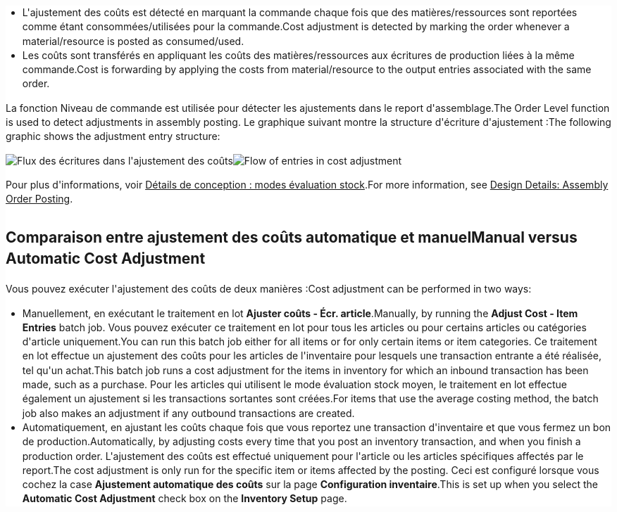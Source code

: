 * <span data-ttu-id="b4f5a-138">L'ajustement des coûts est détecté en marquant la commande chaque fois que des matières/ressources sont reportées comme étant consommées/utilisées pour la commande.</span><span class="sxs-lookup"><span data-stu-id="b4f5a-138">Cost adjustment is detected by marking the order whenever a material/resource is posted as consumed/used.</span></span>  
* <span data-ttu-id="b4f5a-139">Les coûts sont transférés en appliquant les coûts des matières/ressources aux écritures de production liées à la même commande.</span><span class="sxs-lookup"><span data-stu-id="b4f5a-139">Cost is forwarding by applying the costs from material/resource to the output entries associated with the same order.</span></span>  

<span data-ttu-id="b4f5a-140">La fonction Niveau de commande est utilisée pour détecter les ajustements dans le report d'assemblage.</span><span class="sxs-lookup"><span data-stu-id="b4f5a-140">The Order Level function is used to detect adjustments in assembly posting.</span></span> <span data-ttu-id="b4f5a-141">Le graphique suivant montre la structure d'écriture d'ajustement :</span><span class="sxs-lookup"><span data-stu-id="b4f5a-141">The following graphic shows the adjustment entry structure:</span></span>  

<span data-ttu-id="b4f5a-142">![Flux des écritures dans l'ajustement des coûts](media/design_details_assembly_posting_3.png "Flux des écritures dans l'ajustement des coûts")</span><span class="sxs-lookup"><span data-stu-id="b4f5a-142">![Flow of entries in cost adjustment](media/design_details_assembly_posting_3.png "Flow of entries in cost adjustment")</span></span>  

<span data-ttu-id="b4f5a-143">Pour plus d'informations, voir [Détails de conception : modes évaluation stock](design-details-assembly-order-posting.md).</span><span class="sxs-lookup"><span data-stu-id="b4f5a-143">For more information, see [Design Details: Assembly Order Posting](design-details-assembly-order-posting.md).</span></span>  

## <a name="manual-versus-automatic-cost-adjustment"></a><span data-ttu-id="b4f5a-144">Comparaison entre ajustement des coûts automatique et manuel</span><span class="sxs-lookup"><span data-stu-id="b4f5a-144">Manual versus Automatic Cost Adjustment</span></span>

<span data-ttu-id="b4f5a-145">Vous pouvez exécuter l'ajustement des coûts de deux manières :</span><span class="sxs-lookup"><span data-stu-id="b4f5a-145">Cost adjustment can be performed in two ways:</span></span>  

* <span data-ttu-id="b4f5a-146">Manuellement, en exécutant le traitement en lot **Ajuster coûts - Écr. article**.</span><span class="sxs-lookup"><span data-stu-id="b4f5a-146">Manually, by running the **Adjust Cost - Item Entries** batch job.</span></span> <span data-ttu-id="b4f5a-147">Vous pouvez exécuter ce traitement en lot pour tous les articles ou pour certains articles ou catégories d'article uniquement.</span><span class="sxs-lookup"><span data-stu-id="b4f5a-147">You can run this batch job either for all items or for only certain items or item categories.</span></span> <span data-ttu-id="b4f5a-148">Ce traitement en lot effectue un ajustement des coûts pour les articles de l'inventaire pour lesquels une transaction entrante a été réalisée, tel qu'un achat.</span><span class="sxs-lookup"><span data-stu-id="b4f5a-148">This batch job runs a cost adjustment for the items in inventory for which an inbound transaction has been made, such as a purchase.</span></span> <span data-ttu-id="b4f5a-149">Pour les articles qui utilisent le mode évaluation stock moyen, le traitement en lot effectue également un ajustement si les transactions sortantes sont créées.</span><span class="sxs-lookup"><span data-stu-id="b4f5a-149">For items that use the average costing method, the batch job also makes an adjustment if any outbound transactions are created.</span></span>  
* <span data-ttu-id="b4f5a-150">Automatiquement, en ajustant les coûts chaque fois que vous reportez une transaction d'inventaire et que vous fermez un bon de production.</span><span class="sxs-lookup"><span data-stu-id="b4f5a-150">Automatically, by adjusting costs every time that you post an inventory transaction, and when you finish a production order.</span></span> <span data-ttu-id="b4f5a-151">L'ajustement des coûts est effectué uniquement pour l'article ou les articles spécifiques affectés par le report.</span><span class="sxs-lookup"><span data-stu-id="b4f5a-151">The cost adjustment is only run for the specific item or items affected by the posting.</span></span> <span data-ttu-id="b4f5a-152">Ceci est configuré lorsque vous cochez la case **Ajustement automatique des coûts** sur la page **Configuration inventaire**.</span><span class="sxs-lookup"><span data-stu-id="b4f5a-152">This is set up when you select the **Automatic Cost Adjustment** check box on the **Inventory Setup** page.</span></span>  
